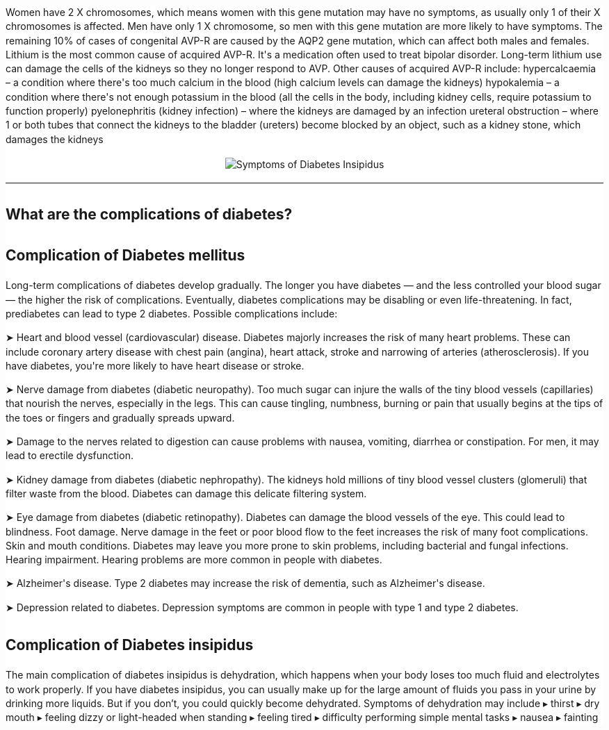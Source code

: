    Women have 2 X chromosomes, which means women with this gene mutation may have no symptoms, as usually only 1 of their X chromosomes is affected. Men have only 1 X chromosome, so men with this gene mutation are more likely to have symptoms. The remaining 10% of cases of congenital AVP-R are caused by the AQP2 gene mutation, which can affect both males and females.
   Lithium is the most common cause of acquired AVP-R. It&#39;s a medication often used to treat bipolar disorder. Long-term lithium use can damage the cells of the kidneys so they no longer respond to AVP.
   Other causes of acquired AVP-R include:
   hypercalcaemia – a condition where there&#39;s too much calcium in the blood (high calcium levels can damage the kidneys)
   hypokalemia – a condition where there&#39;s not enough potassium in the blood (all the cells in the body, including kidney cells, require potassium to function properly)
   pyelonephritis (kidney infection) – where the kidneys are damaged by an infection
   ureteral obstruction – where 1 or both tubes that connect the kidneys to the bladder (ureters) become blocked by an object, such as a kidney stone, which damages the kidneys</p>
<p align="center">
  <img src="Assetss\Symptoms_of_Insipidus _Diabetes.png" alt="Symptoms of Diabetes Insipidus" style="width: 40%; border: 2px solid white;">
</p>

<hr>
<h2 id="what-are-the-complications-of-diabetes-">What are the complications of diabetes?</h2>
<h2 id="complication-of-diabetes-mellitus">Complication of Diabetes mellitus</h2>
<p>Long-term complications of diabetes develop gradually. The longer you have diabetes — and the less controlled your blood sugar — the higher the risk of complications. Eventually, diabetes complications may be disabling or even life-threatening. In fact, prediabetes can lead to type 2 diabetes. Possible complications include:</p>
<p>   ➤ Heart and blood vessel (cardiovascular) disease. Diabetes majorly increases the risk of many heart problems. These can include coronary artery disease with chest pain (angina), heart attack, stroke and narrowing of arteries (atherosclerosis). If you have diabetes, you&#39;re more likely to have heart disease or stroke.</p>
<p>   ➤ Nerve damage from diabetes (diabetic neuropathy). Too much sugar can injure the walls of the tiny blood vessels (capillaries) that nourish the nerves, especially in the legs. This can cause tingling, numbness, burning or pain that usually begins at the tips of the toes or fingers and gradually spreads upward.</p>
<p>   ➤ Damage to the nerves related to digestion can cause problems with nausea, vomiting, diarrhea or constipation. For men, it may lead to erectile dysfunction.</p>
<p>   ➤ Kidney damage from diabetes (diabetic nephropathy). The kidneys hold millions of tiny blood vessel clusters (glomeruli) that filter waste from the blood. Diabetes can damage this delicate filtering system.</p>
<p>   ➤ Eye damage from diabetes (diabetic retinopathy). Diabetes can damage the blood vessels of the eye. This could lead to blindness.
    Foot damage. Nerve damage in the feet or poor blood flow to the feet increases the risk of many foot complications.
    Skin and mouth conditions. Diabetes may leave you more prone to skin problems, including bacterial and fungal infections.
    Hearing impairment. Hearing problems are more common in people with diabetes.</p>
<p>   ➤ Alzheimer&#39;s disease. Type 2 diabetes may increase the risk of dementia, such as Alzheimer&#39;s disease.</p>
<p>   ➤ Depression related to diabetes. Depression symptoms are common in people with type 1 and type 2 diabetes.</p>
<h2 id="complication-of-diabetes-insipidus">Complication of Diabetes insipidus</h2>
<p>The main complication of diabetes insipidus is dehydration, which happens when your body loses too much fluid and electrolytes to work properly. If you have diabetes insipidus, you can usually make up for the large amount of fluids you pass in your urine by drinking more liquids. But if you don’t, you could quickly become dehydrated.
Symptoms of dehydration may include
   ▸ thirst
   ▸ dry mouth
   ▸ feeling dizzy or light-headed when standing
   ▸ feeling tired
   ▸ difficulty performing simple mental tasks
   ▸ nausea
   ▸ fainting</p>
